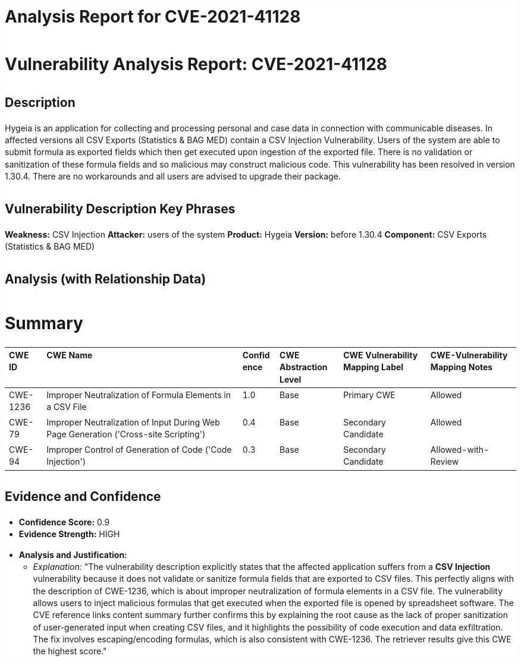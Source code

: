 # Analysis Report for CVE-2021-41128

# Vulnerability Analysis Report: CVE-2021-41128

## Description

Hygeia is an application for collecting and processing personal and case data in connection with communicable diseases. In affected versions all CSV Exports (Statistics & BAG MED) contain a CSV Injection Vulnerability. Users of the system are able to submit formula as exported fields which then get executed upon ingestion of the exported file. There is no validation or sanitization of these formula fields and so malicious may construct malicious code. This vulnerability has been resolved in version 1.30.4. There are no workarounds and all users are advised to upgrade their package.

## Vulnerability Description Key Phrases

**Weakness:** CSV Injection
**Attacker:** users of the system
**Product:** Hygeia
**Version:** before 1.30.4
**Component:** CSV Exports (Statistics & BAG MED)

## Analysis (with Relationship Data)

# Summary
| CWE ID    | CWE Name                                                                      | Confidence | CWE Abstraction Level | CWE Vulnerability Mapping Label | CWE-Vulnerability Mapping Notes |
| :--------- | :---------------------------------------------------------------------------- | :--------- | :-------------------- | :------------------------------ | :------------------------------ |
| CWE-1236  | Improper Neutralization of Formula Elements in a CSV File                   | 1.0        | Base                  | Primary CWE                     | Allowed                       |
| CWE-79    | Improper Neutralization of Input During Web Page Generation ('Cross-site Scripting') | 0.4        | Base                  | Secondary Candidate             | Allowed                       |
| CWE-94    | Improper Control of Generation of Code ('Code Injection')                     | 0.3        | Base                  | Secondary Candidate             | Allowed-with-Review           |

## Evidence and Confidence

*   **Confidence Score:** 0.9
*   **Evidence Strength:** HIGH

- **Analysis and Justification:**  
  - *Explanation:* "The vulnerability description explicitly states that the affected application suffers from a **CSV Injection** vulnerability because it does not validate or sanitize formula fields that are exported to CSV files. This perfectly aligns with the description of CWE-1236, which is about improper neutralization of formula elements in a CSV file. The vulnerability allows users to inject malicious formulas that get executed when the exported file is opened by spreadsheet software. The CVE reference links content summary further confirms this by explaining the root cause as the lack of proper sanitization of user-generated input when creating CSV files, and it highlights the possibility of code execution and data exfiltration. The fix involves escaping/encoding formulas, which is also consistent with CWE-1236. The retriever results give this CWE the highest score."
  
